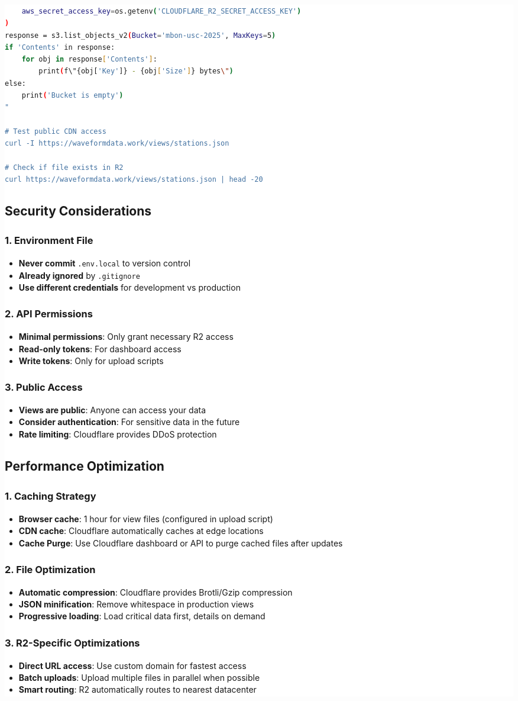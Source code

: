 ```bash
    aws_secret_access_key=os.getenv('CLOUDFLARE_R2_SECRET_ACCESS_KEY')
)
response = s3.list_objects_v2(Bucket='mbon-usc-2025', MaxKeys=5)
if 'Contents' in response:
    for obj in response['Contents']:
        print(f\"{obj['Key']} - {obj['Size']} bytes\")
else:
    print('Bucket is empty')
"

# Test public CDN access
curl -I https://waveformdata.work/views/stations.json

# Check if file exists in R2
curl https://waveformdata.work/views/stations.json | head -20
```

## Security Considerations

### 1. Environment File
- **Never commit** `.env.local` to version control
- **Already ignored** by `.gitignore`
- **Use different credentials** for development vs production

### 2. API Permissions
- **Minimal permissions**: Only grant necessary R2 access
- **Read-only tokens**: For dashboard access
- **Write tokens**: Only for upload scripts

### 3. Public Access
- **Views are public**: Anyone can access your data
- **Consider authentication**: For sensitive data in the future
- **Rate limiting**: Cloudflare provides DDoS protection

## Performance Optimization

### 1. Caching Strategy
- **Browser cache**: 1 hour for view files (configured in upload script)
- **CDN cache**: Cloudflare automatically caches at edge locations
- **Cache Purge**: Use Cloudflare dashboard or API to purge cached files after updates

### 2. File Optimization
- **Automatic compression**: Cloudflare provides Brotli/Gzip compression
- **JSON minification**: Remove whitespace in production views
- **Progressive loading**: Load critical data first, details on demand

### 3. R2-Specific Optimizations
- **Direct URL access**: Use custom domain for fastest access
- **Batch uploads**: Upload multiple files in parallel when possible
- **Smart routing**: R2 automatically routes to nearest datacenter

